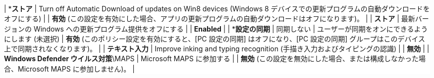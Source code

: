 |                                                             \***ストア**                                                              |                                          Turn off Automatic Download of updates on Win8 devices (Windows 8 デバイスでの更新プログラムの自動ダウンロードをオフにする)                                           |                                                                                                                               |                                                                                                                                                                                                                                                                                                                         **有効** (この設定を有効にした場合、アプリの更新プログラムの自動ダウンロードはオフになります)。                                                                                                                                                                                                                                                                                                                          |
|                                                              **ストア**                                                               |                                       最新バージョンの Windows への更新プログラム提供をオフにする                                       |                                                                                                                               |                                                                                                                                                                                                                                                                                                                                                                   **Enabled**                                                                                                                                                                                                                                                                                                                                                                   |
|                                                       \***設定の同期**                                                       |                                                                同期しない                                                                |                                         ユーザーが同期をオンにできるようにします (未選択)                                         |                                                                                                                                                                                                                                                                                       **有効** (このポリシー設定を有効にすると、[PC 設定の同期] はオフになり、[PC 設定の同期] グループはこのデバイス上で同期されなくなります)。                                                                                                                                                                                                                                                                                        |
|                                                            **テキスト入力**                                                            |                                                   Improve inking and typing recognition (手描き入力およびタイピングの認識)                                                   |                                                                                                                               |                                                                                                                                                                                                                                                                                                                                                                  **無効**                                                                                                                                                                                                                                                                                                                                                                   |
|                                                **Windows Defender ウイルス対策**\\MAPS                                                 |                                                            Microsoft MAPS に参加する                                                            |                                                                                                                               |                                                                                                                                                                                                                                                                                                                        **無効** (この設定を無効にした場合、または構成しなかった場合、Microsoft MAPS に参加しません)。                                                                                                                                                                                                                                                                                                                        |